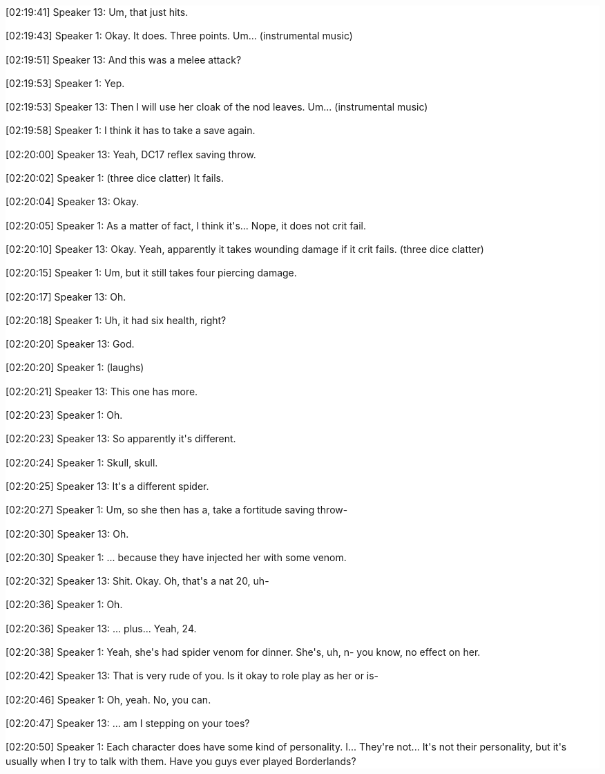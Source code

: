 [02:19:41] Speaker 13: Um, that just hits.

[02:19:43] Speaker 1: Okay. It does. Three points. Um... (instrumental music)

[02:19:51] Speaker 13: And this was a melee attack?

[02:19:53] Speaker 1: Yep.

[02:19:53] Speaker 13: Then I will use her cloak of the nod leaves. Um... (instrumental music)

[02:19:58] Speaker 1: I think it has to take a save again.

[02:20:00] Speaker 13: Yeah, DC17 reflex saving throw.

[02:20:02] Speaker 1: (three dice clatter) It fails.

[02:20:04] Speaker 13: Okay.

[02:20:05] Speaker 1: As a matter of fact, I think it's... Nope, it does not crit fail.

[02:20:10] Speaker 13: Okay. Yeah, apparently it takes wounding damage if it crit fails. (three dice clatter)

[02:20:15] Speaker 1: Um, but it still takes four piercing damage.

[02:20:17] Speaker 13: Oh.

[02:20:18] Speaker 1: Uh, it had six health, right?

[02:20:20] Speaker 13: God.

[02:20:20] Speaker 1: (laughs)

[02:20:21] Speaker 13: This one has more.

[02:20:23] Speaker 1: Oh.

[02:20:23] Speaker 13: So apparently it's different.

[02:20:24] Speaker 1: Skull, skull.

[02:20:25] Speaker 13: It's a different spider.

[02:20:27] Speaker 1: Um, so she then has a, take a fortitude saving throw-

[02:20:30] Speaker 13: Oh.

[02:20:30] Speaker 1: ... because they have injected her with some venom.

[02:20:32] Speaker 13: Shit. Okay. Oh, that's a nat 20, uh-

[02:20:36] Speaker 1: Oh.

[02:20:36] Speaker 13: ... plus... Yeah, 24.

[02:20:38] Speaker 1: Yeah, she's had spider venom for dinner. She's, uh, n- you know, no effect on her.

[02:20:42] Speaker 13: That is very rude of you. Is it okay to role play as her or is-

[02:20:46] Speaker 1: Oh, yeah. No, you can.

[02:20:47] Speaker 13: ... am I stepping on your toes?

[02:20:50] Speaker 1: Each character does have some kind of personality. I... They're not... It's not their personality, but it's usually when I try to talk with them. Have you guys ever played Borderlands?
